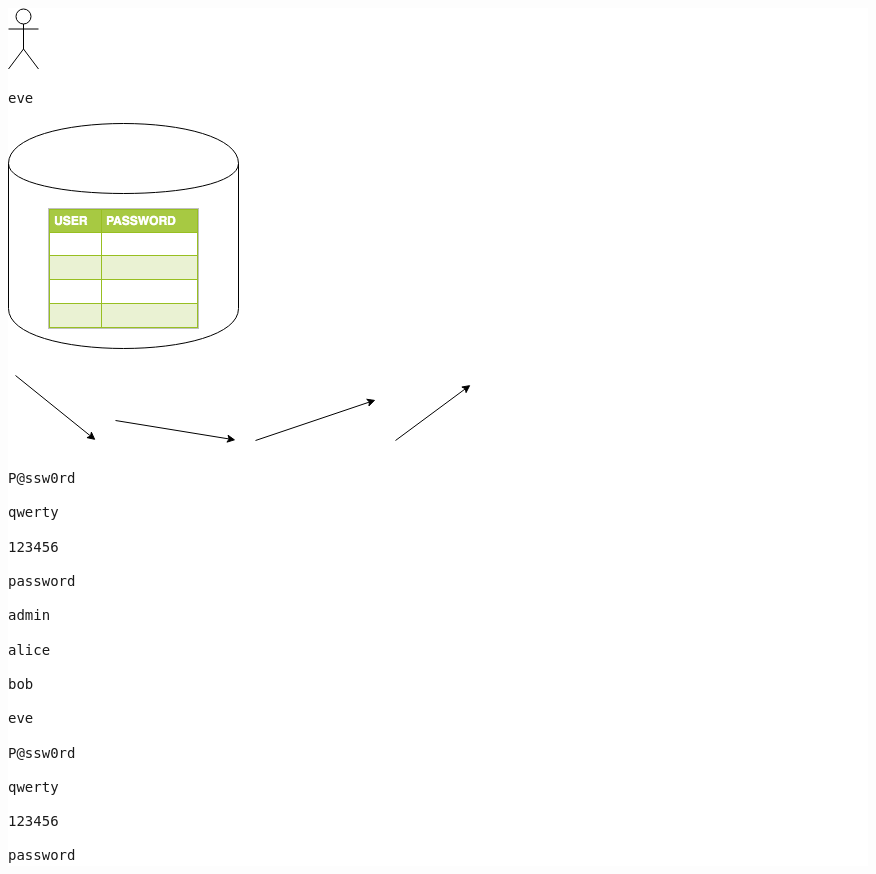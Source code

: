 ![](pics/passwords/PW_Actor.png)
<pre>eve</pre>


![](pics/passwords/PW_Database.png)

![](pics/passwords/PW_Arrow1.png)
![](pics/passwords/PW_Arrow2.png)
![](pics/passwords/PW_Arrow3.png)
![](pics/passwords/PW_Arrow4.png)

<pre>P@ssw0rd</pre>
<pre>qwerty</pre>
<pre>123456</pre>
<pre>password</pre>

<pre>admin</pre>
<pre>alice</pre>
<pre>bob</pre>
<pre>eve</pre>

<pre>P@ssw0rd</pre>
<pre>qwerty</pre>
<pre>123456</pre>
<pre>password</pre>
